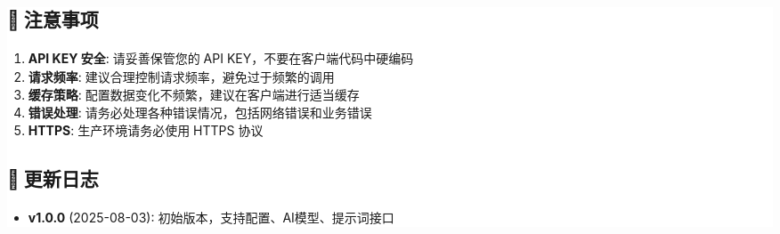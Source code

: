 ## 📝 注意事项

1. **API KEY 安全**: 请妥善保管您的 API KEY，不要在客户端代码中硬编码
2. **请求频率**: 建议合理控制请求频率，避免过于频繁的调用
3. **缓存策略**: 配置数据变化不频繁，建议在客户端进行适当缓存
4. **错误处理**: 请务必处理各种错误情况，包括网络错误和业务错误
5. **HTTPS**: 生产环境请务必使用 HTTPS 协议

## 🔄 更新日志

- **v1.0.0** (2025-08-03): 初始版本，支持配置、AI模型、提示词接口
